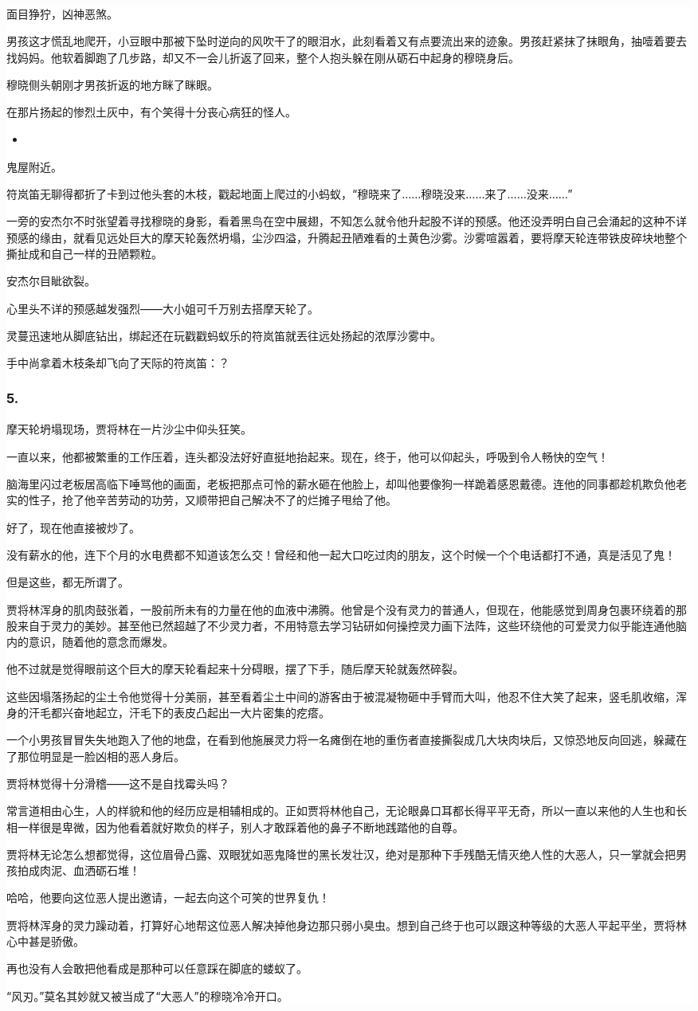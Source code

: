 面目狰狞，凶神恶煞。

男孩这才慌乱地爬开，小豆眼中那被下坠时逆向的风吹干了的眼泪水，此刻看着又有点要流出来的迹象。男孩赶紧抹了抹眼角，抽噎着要去找妈妈。他软着脚跑了几步路，却又不一会儿折返了回来，整个人抱头躲在刚从砺石中起身的穆晓身后。

穆晓侧头朝刚才男孩折返的地方眯了眯眼。

在那片扬起的惨烈土灰中，有个笑得十分丧心病狂的怪人。

-

鬼屋附近。

符岚笛无聊得都折了卡到过他头套的木枝，戳起地面上爬过的小蚂蚁，“穆晓来了……穆晓没来……来了……没来……”

一旁的安杰尔不时张望着寻找穆晓的身影，看着黑鸟在空中展翅，不知怎么就令他升起股不详的预感。他还没弄明白自己会涌起的这种不详预感的缘由，就看见远处巨大的摩天轮轰然坍塌，尘沙四溢，升腾起丑陋难看的土黄色沙雾。沙雾喧嚣着，要将摩天轮连带铁皮碎块地整个撕扯成和自己一样的丑陋颗粒。

安杰尔目眦欲裂。

心里头不详的预感越发强烈——大小姐可千万别去搭摩天轮了。

灵蔓迅速地从脚底钻出，绑起还在玩戳戳蚂蚁乐的符岚笛就丟往远处扬起的浓厚沙雾中。

手中尚拿着木枝条却飞向了天际的符岚笛：？

### 5.

摩天轮坍塌现场，贾将林在一片沙尘中仰头狂笑。

一直以来，他都被繁重的工作压着，连头都没法好好直挺地抬起来。现在，终于，他可以仰起头，呼吸到令人畅快的空气！

脑海里闪过老板居高临下唾骂他的画面，老板把那点可怜的薪水砸在他脸上，却叫他要像狗一样跪着感恩戴德。连他的同事都趁机欺负他老实的性子，抢了他辛苦劳动的功劳，又顺带把自己解决不了的烂摊子甩给了他。

好了，现在他直接被炒了。

没有薪水的他，连下个月的水电费都不知道该怎么交！曾经和他一起大口吃过肉的朋友，这个时候一个个电话都打不通，真是活见了鬼！

但是这些，都无所谓了。

贾将林浑身的肌肉鼓张着，一股前所未有的力量在他的血液中沸腾。他曾是个没有灵力的普通人，但现在，他能感觉到周身包裹环绕着的那股来自于灵力的美妙。甚至他已然超越了不少灵力者，不用特意去学习钻研如何操控灵力画下法阵，这些环绕他的可爱灵力似乎能连通他脑内的意识，随着他的意念而爆发。

他不过就是觉得眼前这个巨大的摩天轮看起来十分碍眼，摆了下手，随后摩天轮就轰然碎裂。

这些因塌落扬起的尘土令他觉得十分美丽，甚至看着尘土中间的游客由于被混凝物砸中手臂而大叫，他忍不住大笑了起来，竖毛肌收缩，浑身的汗毛都兴奋地起立，汗毛下的表皮凸起出一大片密集的疙瘩。

一个小男孩冒冒失失地跑入了他的地盘，在看到他施展灵力将一名瘫倒在地的重伤者直接撕裂成几大块肉块后，又惊恐地反向回逃，躲藏在了那位明显是一脸凶相的恶人身后。

贾将林觉得十分滑稽——这不是自找霉头吗？

常言道相由心生，人的样貌和他的经历应是相辅相成的。正如贾将林他自己，无论眼鼻口耳都长得平平无奇，所以一直以来他的人生也和长相一样很是卑微，因为他看着就好欺负的样子，别人才敢踩着他的鼻子不断地践踏他的自尊。

贾将林无论怎么想都觉得，这位眉骨凸露、双眼犹如恶鬼降世的黑长发壮汉，绝对是那种下手残酷无情灭绝人性的大恶人，只一掌就会把男孩拍成肉泥、血洒砺石堆！

哈哈，他要向这位恶人提出邀请，一起去向这个可笑的世界复仇！

贾将林浑身的灵力躁动着，打算好心地帮这位恶人解决掉他身边那只弱小臭虫。想到自己终于也可以跟这种等级的大恶人平起平坐，贾将林心中甚是骄傲。

再也没有人会敢把他看成是那种可以任意踩在脚底的蝼蚁了。

“风刃。”莫名其妙就又被当成了“大恶人”的穆晓冷冷开口。
